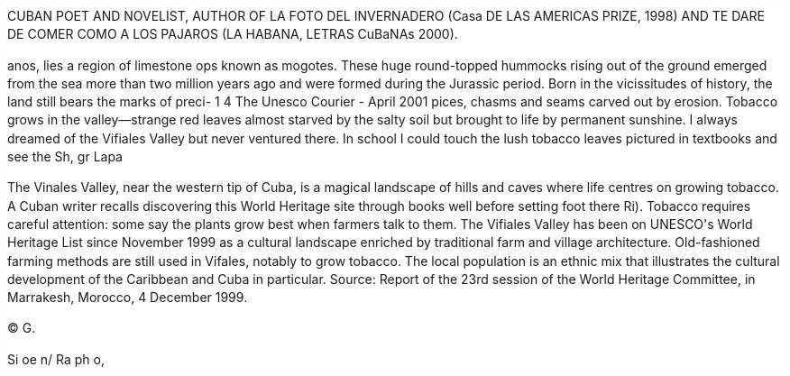 CUBAN POET AND NOVELIST, AUTHOR OF LA FOTO DEL INVERNADERO 
(Casa DE LAS AMERICAS PRIZE, 1998) AND TE DARE DE COMER COMO A LOS PAJAROS 
(LA HABANA, LETRAS CuBaNAs 2000). 
    
   
anos, lies a region of limestone 
ops known as mogotes. These huge 
round-topped hummocks rising out of 
the ground emerged from the sea more 
than two million years ago and were 
formed during the Jurassic period. 
Born in the vicissitudes of history, 
the land still bears the marks of preci- 
1 4 The Unesco Courier - April 2001 
pices, chasms and seams carved out by 
erosion. 
Tobacco grows in the valley—strange 
red leaves almost starved by the salty 
soil but brought to life by permanent 
sunshine. 
I always dreamed of the Vifiales 
Valley but never ventured there. In 
school I could touch the lush tobacco 
leaves pictured in textbooks and see the 
Sh, gr 
Lapa 
  
The Vinales Valley, near the western tip of Cuba, is a magical landscape of hills 
and caves where life centres on growing tobacco. A Cuban writer recalls 
discovering this World Heritage site through books well before setting foot there 
Ri). 
Tobacco requires careful attention: some say the plants grow best when farmers talk to them. 
The Vifiales Valley has been 
on UNESCO's World Heritage List 
since November 1999 as a cultural 
landscape enriched by traditional farm 
and village architecture. Old-fashioned 
farming methods are still used 
in Vifales, notably to grow tobacco. The 
local population is an ethnic mix that 
illustrates the cultural development of 
the Caribbean and Cuba in particular. 
Source: Report of the 23rd session 
of the World Heritage Committee, 
in Marrakesh, Morocco, 
4 December 1999. 
  
  
© 
G.
 
Si
oe
n/
Ra
ph
o,
 